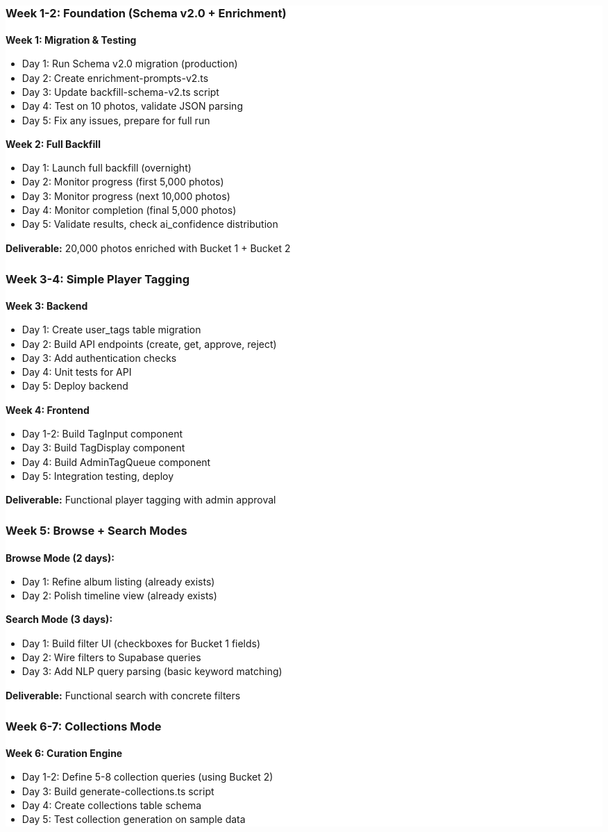 ### Week 1-2: Foundation (Schema v2.0 + Enrichment)

**Week 1: Migration & Testing**
- Day 1: Run Schema v2.0 migration (production)
- Day 2: Create enrichment-prompts-v2.ts
- Day 3: Update backfill-schema-v2.ts script
- Day 4: Test on 10 photos, validate JSON parsing
- Day 5: Fix any issues, prepare for full run

**Week 2: Full Backfill**
- Day 1: Launch full backfill (overnight)
- Day 2: Monitor progress (first 5,000 photos)
- Day 3: Monitor progress (next 10,000 photos)
- Day 4: Monitor completion (final 5,000 photos)
- Day 5: Validate results, check ai_confidence distribution

**Deliverable:** 20,000 photos enriched with Bucket 1 + Bucket 2

### Week 3-4: Simple Player Tagging

**Week 3: Backend**
- Day 1: Create user_tags table migration
- Day 2: Build API endpoints (create, get, approve, reject)
- Day 3: Add authentication checks
- Day 4: Unit tests for API
- Day 5: Deploy backend

**Week 4: Frontend**
- Day 1-2: Build TagInput component
- Day 3: Build TagDisplay component
- Day 4: Build AdminTagQueue component
- Day 5: Integration testing, deploy

**Deliverable:** Functional player tagging with admin approval

### Week 5: Browse + Search Modes

**Browse Mode (2 days):**
- Day 1: Refine album listing (already exists)
- Day 2: Polish timeline view (already exists)

**Search Mode (3 days):**
- Day 1: Build filter UI (checkboxes for Bucket 1 fields)
- Day 2: Wire filters to Supabase queries
- Day 3: Add NLP query parsing (basic keyword matching)

**Deliverable:** Functional search with concrete filters

### Week 6-7: Collections Mode

**Week 6: Curation Engine**
- Day 1-2: Define 5-8 collection queries (using Bucket 2)
- Day 3: Build generate-collections.ts script
- Day 4: Create collections table schema
- Day 5: Test collection generation on sample data
